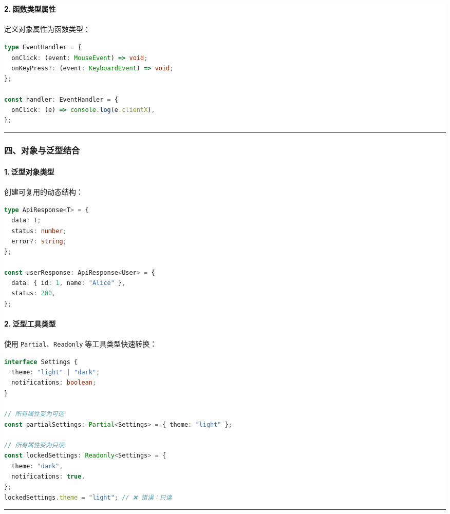 #### 2. **函数类型属性**  
定义对象属性为函数类型：  
```typescript
type EventHandler = {
  onClick: (event: MouseEvent) => void;
  onKeyPress?: (event: KeyboardEvent) => void;
};

const handler: EventHandler = {
  onClick: (e) => console.log(e.clientX),
};
```

---

### 四、对象与泛型结合

#### 1. **泛型对象类型**  
创建可复用的动态结构：  
```typescript
type ApiResponse<T> = {
  data: T;
  status: number;
  error?: string;
};

const userResponse: ApiResponse<User> = {
  data: { id: 1, name: "Alice" },
  status: 200,
};
```

#### 2. **泛型工具类型**  
使用 `Partial`、`Readonly` 等工具类型快速转换：  
```typescript
interface Settings {
  theme: "light" | "dark";
  notifications: boolean;
}

// 所有属性变为可选
const partialSettings: Partial<Settings> = { theme: "light" };

// 所有属性变为只读
const lockedSettings: Readonly<Settings> = {
  theme: "dark",
  notifications: true,
};
lockedSettings.theme = "light"; // ❌ 错误：只读
```

---
